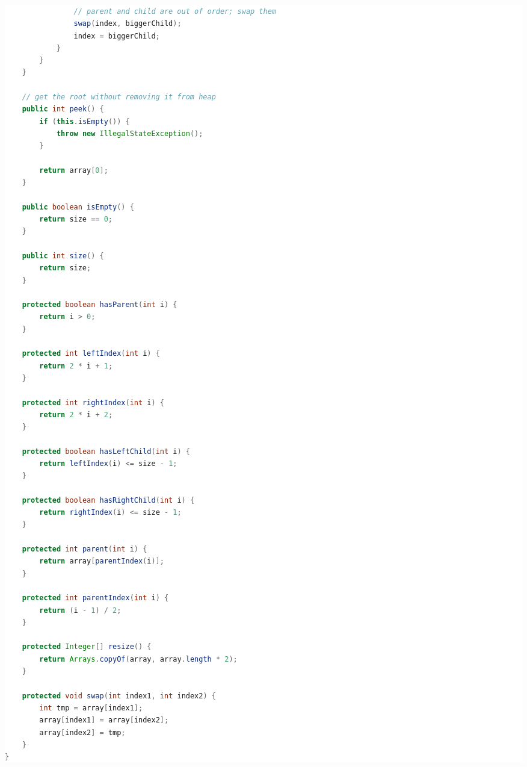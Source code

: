 ```java
                // parent and child are out of order; swap them
                swap(index, biggerChild);
                index = biggerChild;
            }
        }
    }

    // get the root without removing it from heap
    public int peek() {
        if (this.isEmpty()) {
            throw new IllegalStateException();
        }

        return array[0];
    }

    public boolean isEmpty() {
        return size == 0;
    }

    public int size() {
        return size;
    }

    protected boolean hasParent(int i) {
        return i > 0;
    }

    protected int leftIndex(int i) {
        return 2 * i + 1;
    }

    protected int rightIndex(int i) {
        return 2 * i + 2;
    }

    protected boolean hasLeftChild(int i) {
        return leftIndex(i) <= size - 1;
    }

    protected boolean hasRightChild(int i) {
        return rightIndex(i) <= size - 1;
    }

    protected int parent(int i) {
        return array[parentIndex(i)];
    }

    protected int parentIndex(int i) {
        return (i - 1) / 2;
    }

    protected Integer[] resize() {
        return Arrays.copyOf(array, array.length * 2);
    }

    protected void swap(int index1, int index2) {
        int tmp = array[index1];
        array[index1] = array[index2];
        array[index2] = tmp;
    }
}
```